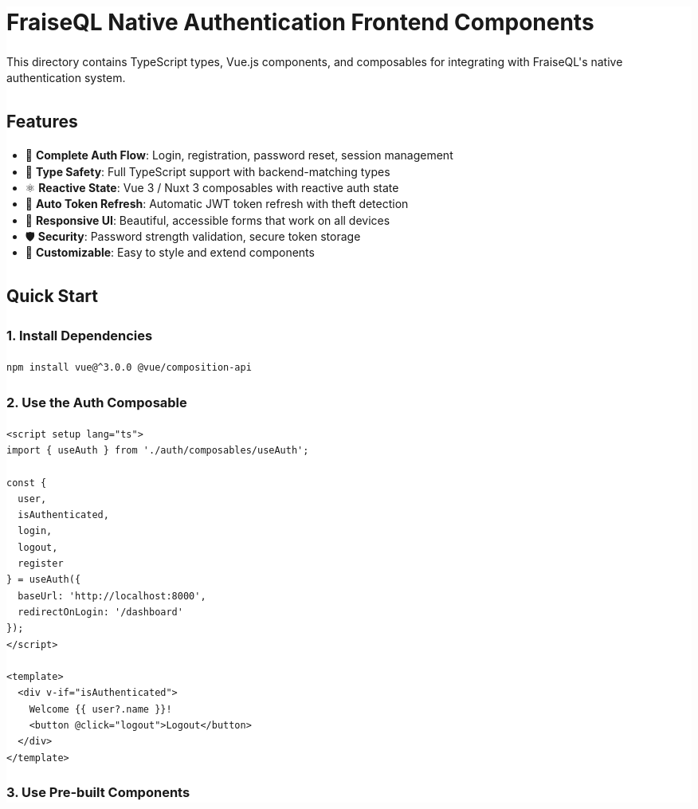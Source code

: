 # FraiseQL Native Authentication Frontend Components

This directory contains TypeScript types, Vue.js components, and composables for integrating with FraiseQL's native authentication system.

## Features

- 🔐 **Complete Auth Flow**: Login, registration, password reset, session management
- 🎯 **Type Safety**: Full TypeScript support with backend-matching types
- ⚛️ **Reactive State**: Vue 3 / Nuxt 3 composables with reactive auth state
- 🔄 **Auto Token Refresh**: Automatic JWT token refresh with theft detection
- 📱 **Responsive UI**: Beautiful, accessible forms that work on all devices
- 🛡️ **Security**: Password strength validation, secure token storage
- 🎨 **Customizable**: Easy to style and extend components

## Quick Start

### 1. Install Dependencies

```bash
npm install vue@^3.0.0 @vue/composition-api
```

### 2. Use the Auth Composable

```vue
<script setup lang="ts">
import { useAuth } from './auth/composables/useAuth';

const {
  user,
  isAuthenticated,
  login,
  logout,
  register
} = useAuth({
  baseUrl: 'http://localhost:8000',
  redirectOnLogin: '/dashboard'
});
</script>

<template>
  <div v-if="isAuthenticated">
    Welcome {{ user?.name }}!
    <button @click="logout">Logout</button>
  </div>
</template>
```

### 3. Use Pre-built Components
